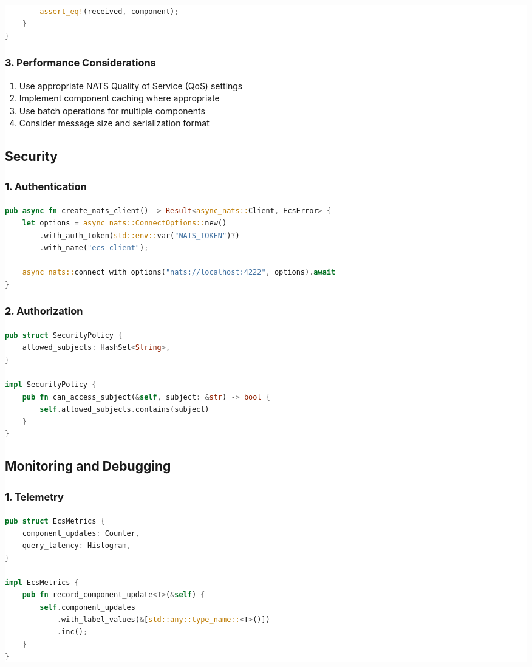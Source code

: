 ```rust
        assert_eq!(received, component);
    }
}
```

### 3. Performance Considerations

1. Use appropriate NATS Quality of Service (QoS) settings
2. Implement component caching where appropriate
3. Use batch operations for multiple components
4. Consider message size and serialization format

## Security

### 1. Authentication

```rust
pub async fn create_nats_client() -> Result<async_nats::Client, EcsError> {
    let options = async_nats::ConnectOptions::new()
        .with_auth_token(std::env::var("NATS_TOKEN")?)
        .with_name("ecs-client");
        
    async_nats::connect_with_options("nats://localhost:4222", options).await
}
```

### 2. Authorization

```rust
pub struct SecurityPolicy {
    allowed_subjects: HashSet<String>,
}

impl SecurityPolicy {
    pub fn can_access_subject(&self, subject: &str) -> bool {
        self.allowed_subjects.contains(subject)
    }
}
```

## Monitoring and Debugging

### 1. Telemetry

```rust
pub struct EcsMetrics {
    component_updates: Counter,
    query_latency: Histogram,
}

impl EcsMetrics {
    pub fn record_component_update<T>(&self) {
        self.component_updates
            .with_label_values(&[std::any::type_name::<T>()])
            .inc();
    }
}
```

